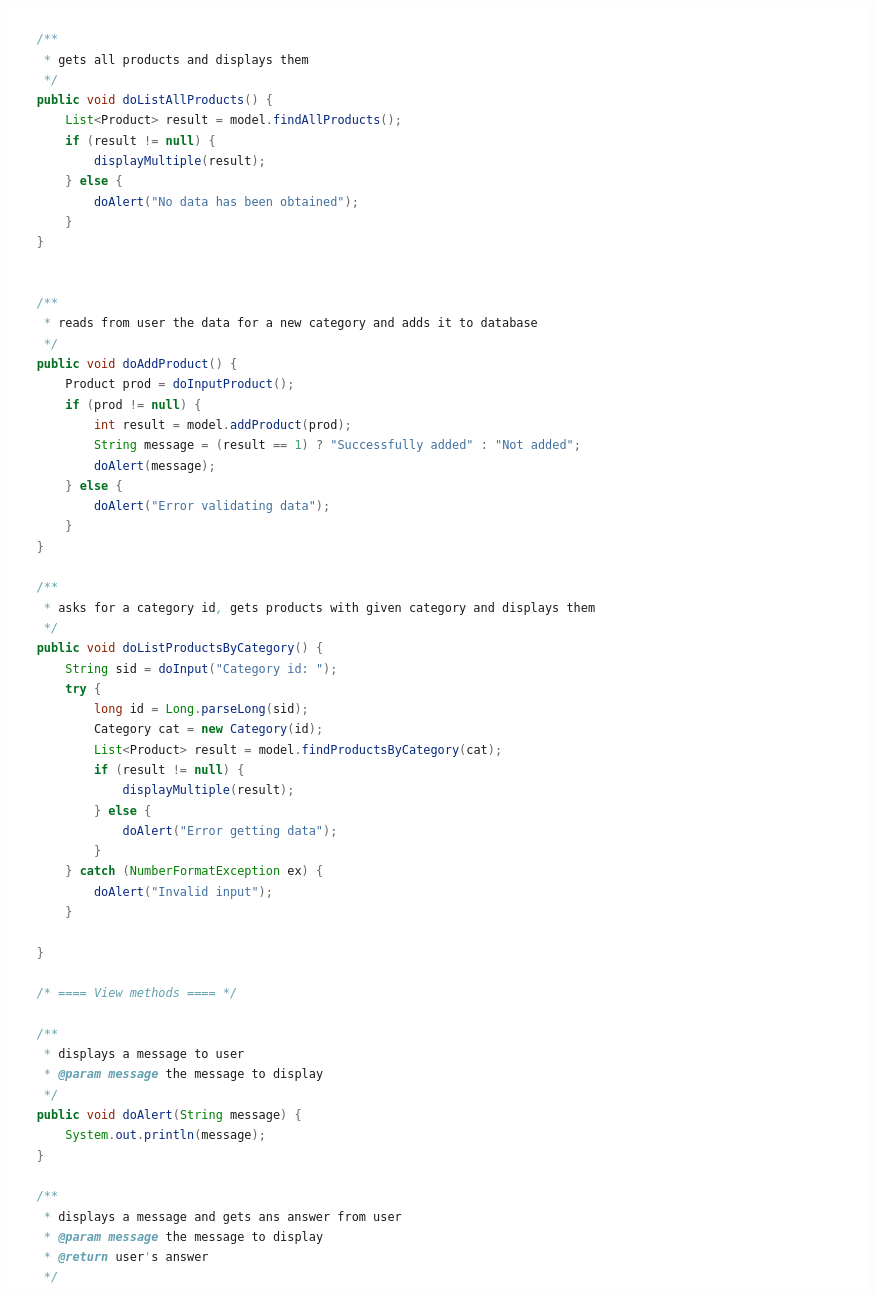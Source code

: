 ```java

    /**
     * gets all products and displays them
     */
    public void doListAllProducts() {
        List<Product> result = model.findAllProducts();
        if (result != null) {
            displayMultiple(result);
        } else {
            doAlert("No data has been obtained");
        }        
    } 
    
    
    /**
     * reads from user the data for a new category and adds it to database
     */
    public void doAddProduct() {
        Product prod = doInputProduct();
        if (prod != null) {
            int result = model.addProduct(prod);
            String message = (result == 1) ? "Successfully added" : "Not added";
            doAlert(message);
        } else {
            doAlert("Error validating data");
        }
    }
    
    /**
     * asks for a category id, gets products with given category and displays them
     */
    public void doListProductsByCategory() {
        String sid = doInput("Category id: ");
        try {
            long id = Long.parseLong(sid);
            Category cat = new Category(id);
            List<Product> result = model.findProductsByCategory(cat);
            if (result != null) {
                displayMultiple(result);
            } else {
                doAlert("Error getting data");
            }
        } catch (NumberFormatException ex) {
            doAlert("Invalid input");
        }

    }

    /* ==== View methods ==== */
    
    /**
     * displays a message to user
     * @param message the message to display
     */
    public void doAlert(String message) {
        System.out.println(message);
    }

    /**
     * displays a message and gets ans answer from user
     * @param message the message to display
     * @return user's answer
     */
```